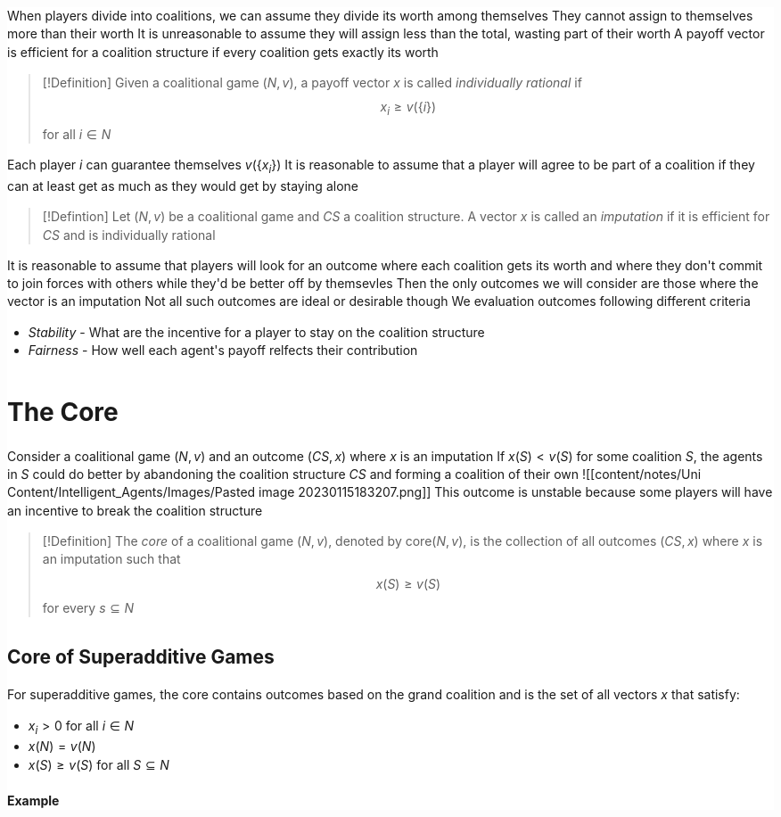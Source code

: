 When players divide into coalitions, we can assume they divide its worth among themselves
They cannot assign to themselves more than their worth
It is unreasonable to assume they will assign less than the total, wasting part of their worth
A payoff vector is efficient for a coalition structure if every coalition gets exactly its worth

>[!Definition]
>Given a coalitional game $(N,v)$, a payoff vector $x$ is called *individually rational* if $$x_i\geq v(\{i\})$$ for all $i\in N$

Each player $i$ can guarantee themselves $v(\{x_i\})$
It is reasonable to assume that a player will agree to be part of a coalition if they can at least get as much as they would get by staying alone

>[!Defintion]
>Let $(N,v)$ be a coalitional game and $CS$ a coalition structure. A vector $x$ is called an *imputation* if it is efficient for $CS$ and is individually rational

It is reasonable to assume that players will look for an outcome where each coalition gets its worth and where they don't commit to join forces with others while they'd be better off by themsevles
Then the only outcomes we will consider are those where the vector is an imputation
Not all such outcomes are ideal or desirable though
We evaluation outcomes following different criteria
- *Stability* - What are the incentive for a player to stay on the coalition structure
- *Fairness* - How well each agent's payoff relfects their contribution

# The Core
Consider a coalitional game $(N,v)$ and an outcome $(CS,x)$ where $x$ is an imputation
If $x(S)<v(S)$ for some coalition $S$, the agents in $S$ could do better by abandoning the coalition structure $CS$ and forming a coalition of their own
![[content/notes/Uni Content/Intelligent_Agents/Images/Pasted image 20230115183207.png]]
This outcome is unstable because some players will have an incentive to break the coalition structure

>[!Definition]
>The *core* of a coalitional game $(N,v)$, denoted by $\text{core}(N,v)$, is the collection of all outcomes $(CS,x)$ where $x$ is an imputation such that $$x(S)\geq v(S)$$ for every $s\subseteq N$

## Core of Superadditive Games
For superadditive games, the core contains outcomes based on the grand coalition and is the set of all vectors $x$ that satisfy:
- $x_i>0$ for all $i\in N$
- $x(N)=v(N)$
- $x(S)\geq v(S)$ for all $S\subseteq N$

#### Example